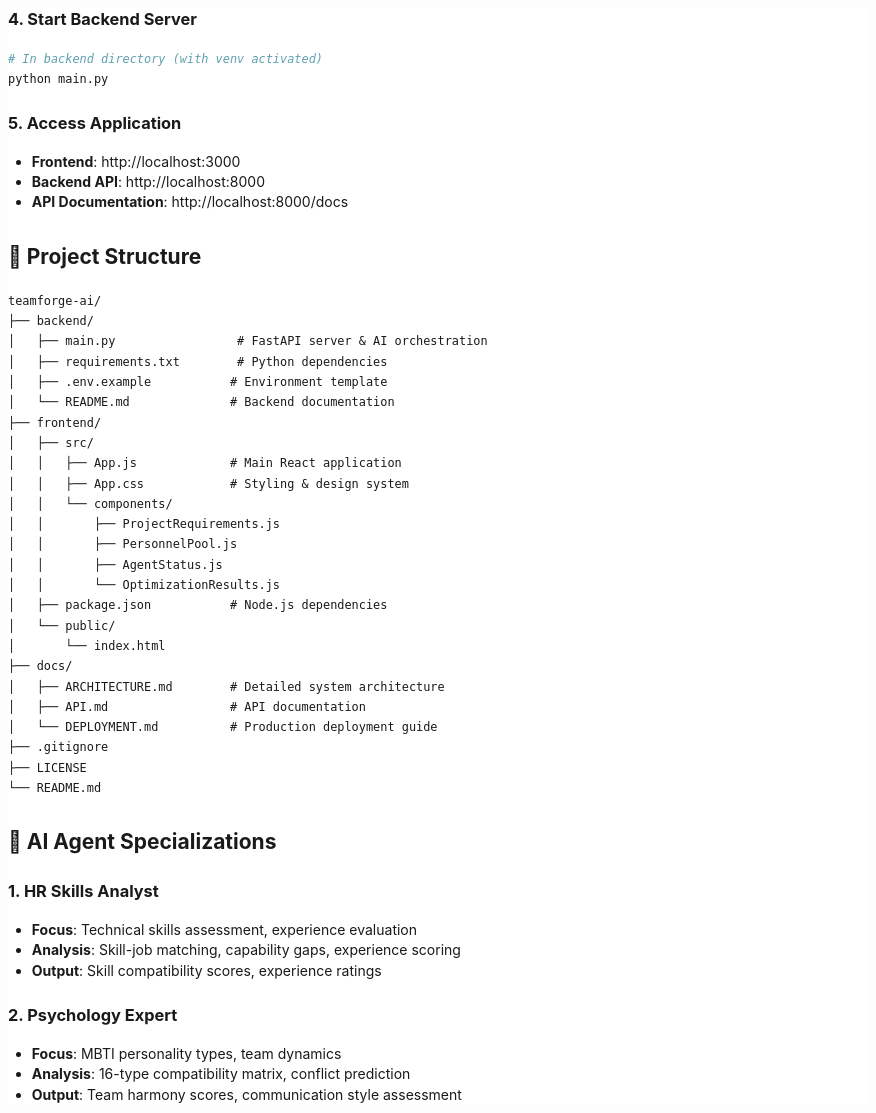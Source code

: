 ### 4. Start Backend Server

```bash
# In backend directory (with venv activated)
python main.py
```

### 5. Access Application

- **Frontend**: http://localhost:3000
- **Backend API**: http://localhost:8000
- **API Documentation**: http://localhost:8000/docs

## 📁 Project Structure

```
teamforge-ai/
├── backend/
│   ├── main.py                 # FastAPI server & AI orchestration
│   ├── requirements.txt        # Python dependencies
│   ├── .env.example           # Environment template
│   └── README.md              # Backend documentation
├── frontend/
│   ├── src/
│   │   ├── App.js             # Main React application
│   │   ├── App.css            # Styling & design system
│   │   └── components/
│   │       ├── ProjectRequirements.js
│   │       ├── PersonnelPool.js
│   │       ├── AgentStatus.js
│   │       └── OptimizationResults.js
│   ├── package.json           # Node.js dependencies
│   └── public/
│       └── index.html
├── docs/
│   ├── ARCHITECTURE.md        # Detailed system architecture
│   ├── API.md                 # API documentation
│   └── DEPLOYMENT.md          # Production deployment guide
├── .gitignore
├── LICENSE
└── README.md
```

## 🤖 AI Agent Specializations

### 1.  HR Skills Analyst
- **Focus**: Technical skills assessment, experience evaluation
- **Analysis**: Skill-job matching, capability gaps, experience scoring
- **Output**: Skill compatibility scores, experience ratings

### 2.  Psychology Expert
- **Focus**: MBTI personality types, team dynamics
- **Analysis**: 16-type compatibility matrix, conflict prediction
- **Output**: Team harmony scores, communication style assessment

